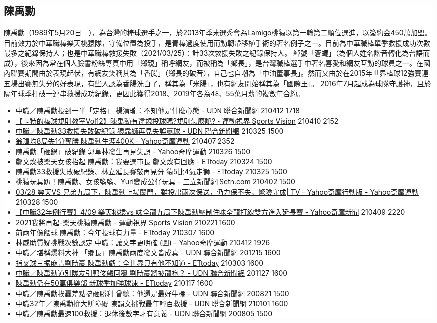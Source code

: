 ## 陳禹勳

陳禹勳（1989年5月20日－），為台灣的棒球選手之一，於2013年季末選秀會為Lamigo桃猿以第一輪第二順位選進，以簽約金450萬加盟。目前效力於中華職棒樂天桃猿隊，守備位置為投手，是青棒過度使用而動韌帶移植手術的著名例子之一。目前為中華職棒單季救援成功次數最多之紀錄保持人；也是中華職棒救援失敗（2021/03/25）：計33次救援失敗之紀錄保持人。
綽號「蒼蠅」（為個人姓名諧音轉化為台語而成），後來因為常在個人臉書粉絲專頁中用「鄉親」稱呼網友，而被稱為「鄉長」，是台灣職棒選手中著名喜愛和網友互動的球員之一。在國內聯賽期間由於表現起伏，有網友笑稱其為「香腸」（鄉長的破音），自己也自嘲為「中油董事長」。然而又由於在2015年世界棒球12強賽連五場出賽無失分的好表現，有些人認為香腸洗白了，稱其為「米腸」，也有網友開始稱其為「國際王」。
2016年7月起成為球隊守護神，且於隔年球季打破一連串救援成功紀錄，更因此獲得2018、2019年各為48、55萬月薪的複數年合約。
- [中職／陳禹勳投到一半「定格」 楊清瓏：不知他是什麼心態 - UDN 聯合新聞網](https://udn.com/news/story/7001/5383007 "中職／陳禹勳投到一半「定格」 楊清瓏：不知他是什麼心態 - UDN 聯合新聞網") 210412 1718
- [【卡特的棒球規則教室Vol12】陳禹勳有違規投球嗎?規則怎麼說? - 運動視界 Sports Vision](https://www.sportsv.net/articles/82820 "【卡特的棒球規則教室Vol12】陳禹勳有違規投球嗎?規則怎麼說? - 運動視界 Sports Vision") 210410 2152
- [中職／陳禹勳33救援失敗破紀錄 猿靠獅再見失誤贏球 - UDN 聯合新聞網](https://udn.com/news/story/7001/5344433 "中職／陳禹勳33救援失敗破紀錄 猿靠獅再見失誤贏球 - UDN 聯合新聞網") 210325 1500
- [翁瑋均8局失1分奪勝 陳禹勳生涯400K - Yahoo奇摩運動](https://tw.sports.yahoo.com/news/%E7%BF%81%E7%91%8B%E5%9D%878%E5%B1%80%E5%A4%B11%E5%88%86%E5%A5%AA%E5%8B%9D-%E9%99%B3%E7%A6%B9%E5%8B%B3%E7%94%9F%E6%B6%AF400k-155220479.html "翁瑋均8局失1分奪勝 陳禹勳生涯400K - Yahoo奇摩運動") 210407 2352
- [陳禹勳「砸鍋」破紀錄 郭阜林發生再見失誤 - Yahoo奇摩運動](https://tw.sports.yahoo.com/news/%E9%99%B3%E7%A6%B9%E5%8B%B3-%E7%A0%B8%E9%8D%8B-%E7%A0%B4%E7%B4%80%E9%8C%84-%E9%83%AD%E9%98%9C%E6%9E%97%E7%99%BC%E7%94%9F%E5%86%8D%E8%A6%8B%E5%A4%B1%E8%AA%A4-161608155.html "陳禹勳「砸鍋」破紀錄 郭阜林發生再見失誤 - Yahoo奇摩運動") 210326 1500
- [鄭文燦被樂天女孩抬起 陳禹勳：我要選市長 鄭文燦有回應 - ETtoday](https://sports.ettoday.net/news/1945279 "鄭文燦被樂天女孩抬起 陳禹勳：我要選市長 鄭文燦有回應 - ETtoday") 210324 1500
- [陳禹勳33救援失敗破紀錄、林立延長賽敲再見分 猿5比4氣走獅 - ETtoday](https://sports.ettoday.net/news/1946610 "陳禹勳33救援失敗破紀錄、林立延長賽敲再見分 猿5比4氣走獅 - ETtoday") 210325 1500
- [桃猿玩具趴！陳禹勳、女孩籃籃、Yuri變成公仔玩具 - 三立新聞網 Setn.com](https://www.setn.com/News.aspx?NewsID=919893 "桃猿玩具趴！陳禹勳、女孩籃籃、Yuri變成公仔玩具 - 三立新聞網 Setn.com") 210402 1500
- [03/28 樂天VS 兄弟九局下，陳禹勳上場關門，雖投出兩次保送，仍力保不失，驚險守成| TV - Yahoo奇摩行動版 - Yahoo奇摩運動](https://tw.sports.yahoo.com/video/03-28-%E6%A8%82%E5%A4%A9-vs-%E5%85%84%E5%BC%9F-103012546.html "03/28 樂天VS 兄弟九局下，陳禹勳上場關門，雖投出兩次保送，仍力保不失，驚險守成| TV - Yahoo奇摩行動版 - Yahoo奇摩運動") 210328 1500
- [【中職32年例行賽】4/09 樂天桃猿vs 味全龍九局下陳禹勳壓制住味全龍打線雙方進入延長賽 - Yahoo奇摩新聞](https://tw.news.yahoo.com/%E4%B8%AD%E8%81%B732%E5%B9%B4%E4%BE%8B%E8%A1%8C%E8%B3%BD-4-09-%E6%A8%82%E5%A4%A9%E6%A1%83%E7%8C%BF-vs-142051122.html "【中職32年例行賽】4/09 樂天桃猿vs 味全龍九局下陳禹勳壓制住味全龍打線雙方進入延長賽 - Yahoo奇摩新聞") 210409 2220
- [2021我將再起-樂天桃猿陳禹勳 - 運動視界 Sports Vision](https://www.sportsv.net/articles/81409 "2021我將再起-樂天桃猿陳禹勳 - 運動視界 Sports Vision") 210221 1600
- [前兩年像餵球 陳禹勳：今年投球有力量 - ETtoday](https://sports.ettoday.net/news/1933026 "前兩年像餵球 陳禹勳：今年投球有力量 - ETtoday") 210307 1600
- [林威助質疑挑戰次數認定 中職：讓文字更明確 (圖) - Yahoo奇摩運動](https://tw.sports.yahoo.com/news/%E6%9E%97%E5%A8%81%E5%8A%A9%E8%B3%AA%E7%96%91%E6%8C%91%E6%88%B0%E6%AC%A1%E6%95%B8%E8%AA%8D%E5%AE%9A-%E4%B8%AD%E8%81%B7-%E8%AE%93%E6%96%87%E5%AD%97%E6%9B%B4%E6%98%8E%E7%A2%BA-%E5%9C%96-112626039.html "林威助質疑挑戰次數認定 中職：讓文字更明確 (圖) - Yahoo奇摩運動") 210412 1926
- [中職／堪稱爆料大神 「鄉長」陳禹勳兩度發文皆成真 - UDN 聯合新聞網](https://udn.com/news/story/7001/5093935 "中職／堪稱爆料大神 「鄉長」陳禹勳兩度發文皆成真 - UDN 聯合新聞網") 201215 1600
- [指叉球三振麻吉劉時豪 陳禹勳虧：全世界只有他不知道 - ETtoday](https://sports.ettoday.net/news/1929885 "指叉球三振麻吉劉時豪 陳禹勳虧：全世界只有他不知道 - ETtoday") 210303 1600
- [中職／陳禹勳道別隊友引郭俊麟回覆 劉時豪將披龍袍？ - UDN 聯合新聞網](https://udn.com/news/story/7001/5047721 "中職／陳禹勳道別隊友引郭俊麟回覆 劉時豪將披龍袍？ - UDN 聯合新聞網") 201127 1600
- [陳禹勳仍在50萬俱樂部 新球季加強球速 - ETtoday](https://sports.ettoday.net/news/1900735 "陳禹勳仍在50萬俱樂部 新球季加強球速 - ETtoday") 210117 1600
- [中職／陳禹勳挨轟差點搞砸勝利 曾總：他還是最好牛棚 - UDN 聯合新聞網](https://udn.com/news/story/7001/4800786 "中職／陳禹勳挨轟差點搞砸勝利 曾總：他還是最好牛棚 - UDN 聯合新聞網") 200821 1500
- [中職32年／陳禹勳拚大餅障礙 陳韻文挑戰最年輕百救援 - UDN 聯合新聞網](https://udn.com/news/story/7001/5139828 "中職32年／陳禹勳拚大餅障礙 陳韻文挑戰最年輕百救援 - UDN 聯合新聞網") 210101 1600
- [中職／陳禹勳最速100救援：退休後數字才有意義 - UDN 聯合新聞網](https://udn.com/news/story/7001/4759193 "中職／陳禹勳最速100救援：退休後數字才有意義 - UDN 聯合新聞網") 200805 1500
